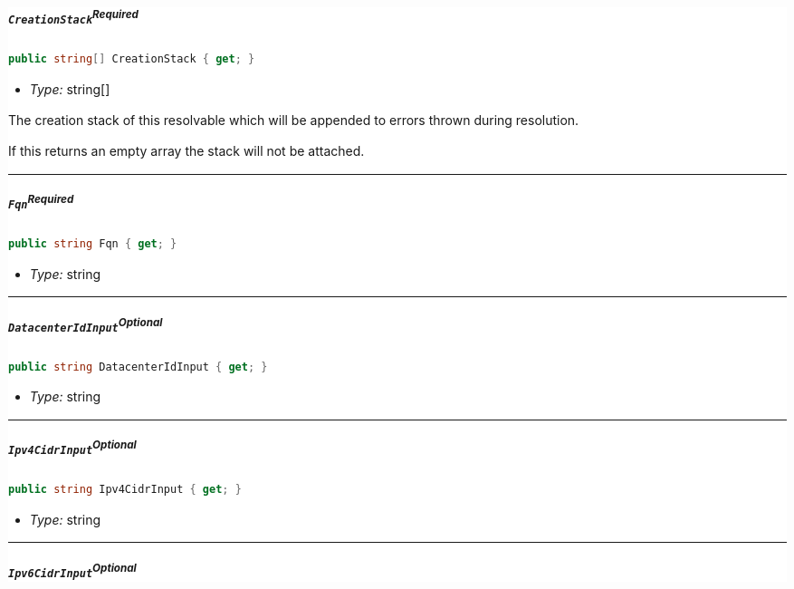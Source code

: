 
##### `CreationStack`<sup>Required</sup> <a name="CreationStack" id="@cdktf/provider-ionoscloud.vpnIpsecGateway.VpnIpsecGatewayConnectionsOutputReference.property.creationStack"></a>

```csharp
public string[] CreationStack { get; }
```

- *Type:* string[]

The creation stack of this resolvable which will be appended to errors thrown during resolution.

If this returns an empty array the stack will not be attached.

---

##### `Fqn`<sup>Required</sup> <a name="Fqn" id="@cdktf/provider-ionoscloud.vpnIpsecGateway.VpnIpsecGatewayConnectionsOutputReference.property.fqn"></a>

```csharp
public string Fqn { get; }
```

- *Type:* string

---

##### `DatacenterIdInput`<sup>Optional</sup> <a name="DatacenterIdInput" id="@cdktf/provider-ionoscloud.vpnIpsecGateway.VpnIpsecGatewayConnectionsOutputReference.property.datacenterIdInput"></a>

```csharp
public string DatacenterIdInput { get; }
```

- *Type:* string

---

##### `Ipv4CidrInput`<sup>Optional</sup> <a name="Ipv4CidrInput" id="@cdktf/provider-ionoscloud.vpnIpsecGateway.VpnIpsecGatewayConnectionsOutputReference.property.ipv4CidrInput"></a>

```csharp
public string Ipv4CidrInput { get; }
```

- *Type:* string

---

##### `Ipv6CidrInput`<sup>Optional</sup> <a name="Ipv6CidrInput" id="@cdktf/provider-ionoscloud.vpnIpsecGateway.VpnIpsecGatewayConnectionsOutputReference.property.ipv6CidrInput"></a>
